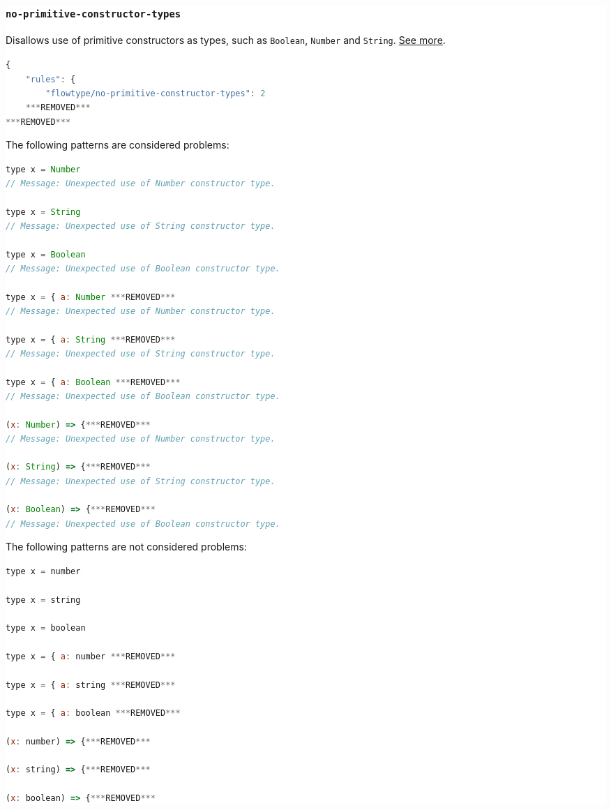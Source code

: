 

<a name="eslint-plugin-flowtype-rules-no-primitive-constructor-types"></a>
### <code>no-primitive-constructor-types</code>

Disallows use of primitive constructors as types, such as `Boolean`, `Number` and `String`. [See more](https://flowtype.org/docs/builtins.html).

```js
{
    "rules": {
        "flowtype/no-primitive-constructor-types": 2
    ***REMOVED***
***REMOVED***
```

The following patterns are considered problems:

```js
type x = Number
// Message: Unexpected use of Number constructor type.

type x = String
// Message: Unexpected use of String constructor type.

type x = Boolean
// Message: Unexpected use of Boolean constructor type.

type x = { a: Number ***REMOVED***
// Message: Unexpected use of Number constructor type.

type x = { a: String ***REMOVED***
// Message: Unexpected use of String constructor type.

type x = { a: Boolean ***REMOVED***
// Message: Unexpected use of Boolean constructor type.

(x: Number) => {***REMOVED***
// Message: Unexpected use of Number constructor type.

(x: String) => {***REMOVED***
// Message: Unexpected use of String constructor type.

(x: Boolean) => {***REMOVED***
// Message: Unexpected use of Boolean constructor type.
```

The following patterns are not considered problems:

```js
type x = number

type x = string

type x = boolean

type x = { a: number ***REMOVED***

type x = { a: string ***REMOVED***

type x = { a: boolean ***REMOVED***

(x: number) => {***REMOVED***

(x: string) => {***REMOVED***

(x: boolean) => {***REMOVED***
```
